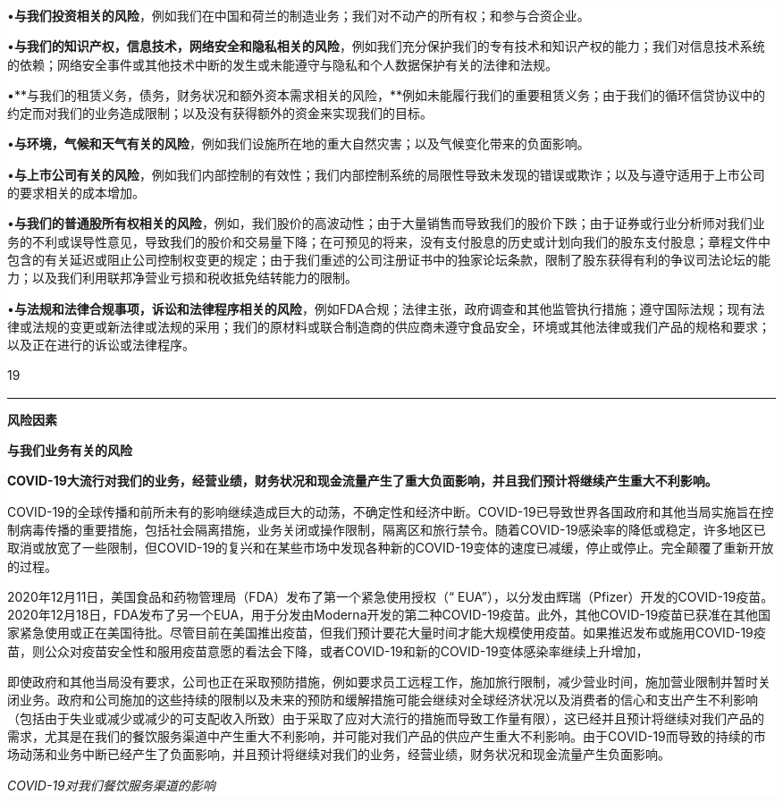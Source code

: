 •**与我们投资相关的风险**，例如我们在中国和荷兰的制造业务；我们对不动产的所有权；和参与合资企业。

•**与我们的知识产权，信息技术，网络安全和隐私相关的风险**，例如我们充分保护我们的专有技术和知识产权的能力；我们对信息技术系统的依赖；网络安全事件或其他技术中断的发生或未能遵守与隐私和个人数据保护有关的法律和法规。

•**与我们的租赁义务，债务，财务状况和额外资本需求相关的风险，**例如未能履行我们的重要租赁义务；由于我们的循环信贷协议中的约定而对我们的业务造成限制；以及没有获得额外的资金来实现我们的目标。

•**与环境，气候和天气有关的风险**，例如我们设施所在地的重大自然灾害；以及气候变化带来的负面影响。

•**与上市公司有关的风险**，例如我们内部控制的有效性；我们内部控制系统的局限性导致未发现的错误或欺诈；以及与遵守适用于上市公司的要求相关的成本增加。

•**与我们的普通股所有权相关的风险**，例如，我们股价的高波动性；由于大量销售而导致我们的股价下跌；由于证券或行业分析师对我们业务的不利或误导性意见，导致我们的股价和交易量下降；在可预见的将来，没有支付股息的历史或计划向我们的股东支付股息；章程文件中包含的有关延迟或阻止公司控制权变更的规定；由于我们重述的公司注册证书中的独家论坛条款，限制了股东获得有利的争议司法论坛的能力；以及我们利用联邦净营业亏损和税收抵免结转能力的限制。

•**与法规和法律合规事项，诉讼和法律程序相关的风险**，例如FDA合规；法律主张，政府调查和其他监管执行措施；遵守国际法规；现有法律或法规的变更或新法律或法规的采用；我们的原材料或联合制造商的供应商未遵守食品安全，环境或其他法律或我们产品的规格和要求；以及正在进行的诉讼或法律程序。

19

------

**风险因素** 

**与我们业务有关的风险**

**COVID-19大流行对我们的业务，经营业绩，财务状况和现金流量产生了重大负面影响，并且我们预计将继续产生重大不利影响。**

COVID-19的全球传播和前所未有的影响继续造成巨大的动荡，不确定性和经济中断。COVID-19已导致世界各国政府和其他当局实施旨在控制病毒传播的重要措施，包括社会隔离措施，业务关闭或操作限制，隔离区和旅行禁令。随着COVID-19感染率的降低或稳定，许多地区已取消或放宽了一些限制，但COVID-19的复兴和在某些市场中发现各种新的COVID-19变体的速度已减缓，停止或停止。完全颠覆了重新开放的过程。

2020年12月11日，美国食品和药物管理局（FDA）发布了第一个紧急使用授权（“ EUA”），以分发由辉瑞（Pfizer）开发的COVID-19疫苗。2020年12月18日，FDA发布了另一个EUA，用于分发由Moderna开发的第二种COVID-19疫苗。此外，其他COVID-19疫苗已获准在其他国家紧急使用或正在美国待批。尽管目前在美国推出疫苗，但我们预计要花大量时间才能大规模使用疫苗。如果推迟发布或施用COVID-19疫苗，则公众对疫苗安全性和服用疫苗意愿的看法会下降，或者COVID-19和新的COVID-19变体感染率继续上升增加，

即使政府和其他当局没有要求，公司也正在采取预防措施，例如要求员工远程工作，施加旅行限制，减少营业时间，施加营业限制并暂时关闭业务。政府和公司施加的这些持续的限制以及未来的预防和缓解措施可能会继续对全球经济状况以及消费者的信心和支出产生不利影响（包括由于失业或减少或减少的可支配收入所致）由于采取了应对大流行的措施而导致工作量有限），这已经并且预计将继续对我们产品的需求，尤其是在我们的餐饮服务渠道中产生重大不利影响，并可能对我们产品的供应产生重大不利影响。由于COVID-19而导致的持续的市场动荡和业务中断已经产生了负面影响，并且预计将继续对我们的业务，经营业绩，财务状况和现金流量产生负面影响。

*COVID-19对我们餐饮服务渠道的影响*

